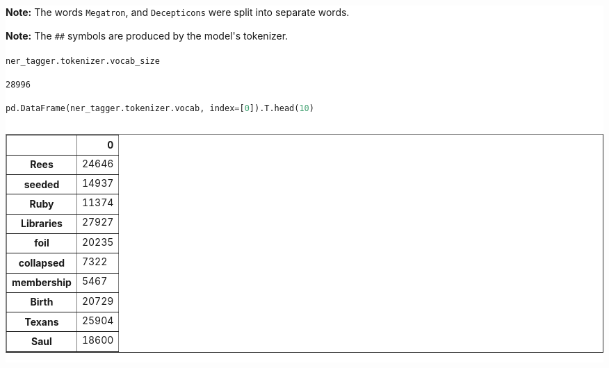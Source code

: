 **Note:** The words `Megatron`, and `Decepticons` were split into separate words.

**Note:** The `##` symbols are produced by the model's tokenizer.


```python
ner_tagger.tokenizer.vocab_size
```
```text
28996
```




```python
pd.DataFrame(ner_tagger.tokenizer.vocab, index=[0]).T.head(10)
```
<div style="overflow-x:auto;">
<table border="1" class="dataframe">
  <thead>
    <tr style="text-align: right;">
      <th></th>
      <th>0</th>
    </tr>
  </thead>
  <tbody>
    <tr>
      <th>Rees</th>
      <td>24646</td>
    </tr>
    <tr>
      <th>seeded</th>
      <td>14937</td>
    </tr>
    <tr>
      <th>Ruby</th>
      <td>11374</td>
    </tr>
    <tr>
      <th>Libraries</th>
      <td>27927</td>
    </tr>
    <tr>
      <th>foil</th>
      <td>20235</td>
    </tr>
    <tr>
      <th>collapsed</th>
      <td>7322</td>
    </tr>
    <tr>
      <th>membership</th>
      <td>5467</td>
    </tr>
    <tr>
      <th>Birth</th>
      <td>20729</td>
    </tr>
    <tr>
      <th>Texans</th>
      <td>25904</td>
    </tr>
    <tr>
      <th>Saul</th>
      <td>18600</td>
    </tr>
  </tbody>